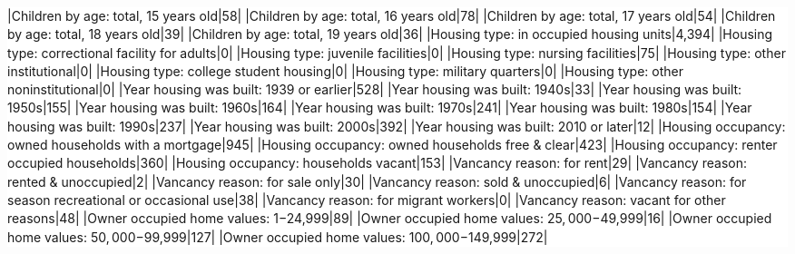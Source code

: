 |Children by age: total, 15 years old|58|
|Children by age: total, 16 years old|78|
|Children by age: total, 17 years old|54|
|Children by age: total, 18 years old|39|
|Children by age: total, 19 years old|36|
|Housing type: in occupied housing units|4,394|
|Housing type: correctional facility for adults|0|
|Housing type: juvenile facilities|0|
|Housing type: nursing facilities|75|
|Housing type: other institutional|0|
|Housing type: college student housing|0|
|Housing type: military quarters|0|
|Housing type: other noninstitutional|0|
|Year housing was built: 1939 or earlier|528|
|Year housing was built: 1940s|33|
|Year housing was built: 1950s|155|
|Year housing was built: 1960s|164|
|Year housing was built: 1970s|241|
|Year housing was built: 1980s|154|
|Year housing was built: 1990s|237|
|Year housing was built: 2000s|392|
|Year housing was built: 2010 or later|12|
|Housing occupancy: owned households with a mortgage|945|
|Housing occupancy: owned households free & clear|423|
|Housing occupancy: renter occupied households|360|
|Housing occupancy: households vacant|153|
|Vancancy reason: for rent|29|
|Vancancy reason: rented & unoccupied|2|
|Vancancy reason: for sale only|30|
|Vancancy reason: sold & unoccupied|6|
|Vancancy reason: for season recreational or occasional use|38|
|Vancancy reason: for migrant workers|0|
|Vancancy reason: vacant for other reasons|48|
|Owner occupied home values: $1-$24,999|89|
|Owner occupied home values: $25,000-$49,999|16|
|Owner occupied home values: $50,000-$99,999|127|
|Owner occupied home values: $100,000-$149,999|272|